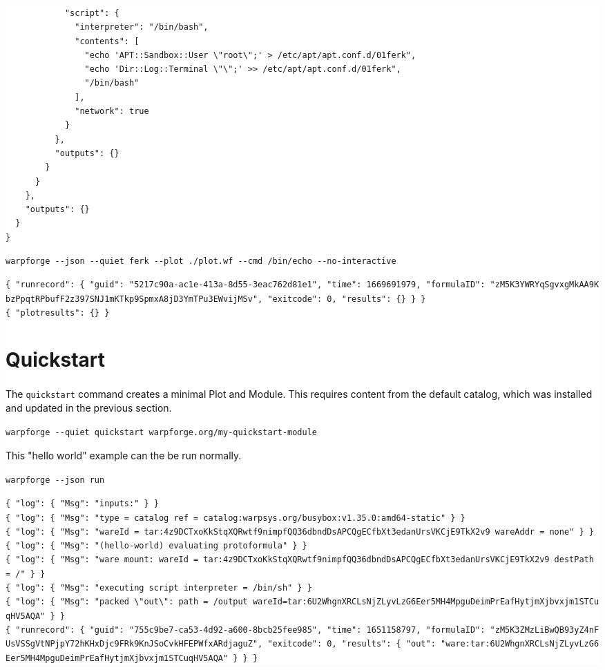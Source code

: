 ```
            "script": {
              "interpreter": "/bin/bash",
              "contents": [
                "echo 'APT::Sandbox::User \"root\";' > /etc/apt/apt.conf.d/01ferk",
                "echo 'Dir::Log::Terminal \"\";' >> /etc/apt/apt.conf.d/01ferk",
                "/bin/bash"
              ],
              "network": true
            }
          },
          "outputs": {}
        }
      }
    },
    "outputs": {}
  }
}
```

[testmark]:# (base-workspace/then-ferk-with-plot/sequence)
```
warpforge --json --quiet ferk --plot ./plot.wf --cmd /bin/echo --no-interactive
```

[testmark]:# (base-workspace/then-ferk-with-plot/stdout)
```
{ "runrecord": { "guid": "5217c90a-ac1e-413a-8d55-3eac762d81e1", "time": 1669691979, "formulaID": "zM5K3YWRYqSgvxgMkAA9KbzPpqtRPbufF2z397SNJ1mKTkp9SpmxA8jD3YmTPu3EWvijMSv", "exitcode": 0, "results": {} } } 
{ "plotresults": {} } 
```

# Quickstart

The `quickstart` command creates a minimal Plot and Module. This requires content from
the default catalog, which was installed and updated in the previous section.

[testmark]:# (base-workspace/then-quickstart/sequence)
```
warpforge --quiet quickstart warpforge.org/my-quickstart-module
```

[testmark]:# (base-workspace/then-quickstart/output)
```
```

This "hello world" example can the be run normally.

[testmark]:# (base-workspace/then-quickstart/then-run/sequence)
```
warpforge --json run
```

[testmark]:# (base-workspace/then-quickstart/then-run/stdout)
```
{ "log": { "Msg": "inputs:" } } 
{ "log": { "Msg": "type = catalog ref = catalog:warpsys.org/busybox:v1.35.0:amd64-static" } } 
{ "log": { "Msg": "wareId = tar:4z9DCTxoKkStqXQRwtf9nimpfQQ36dbndDsAPCQgECfbXt3edanUrsVKCjE9TkX2v9 wareAddr = none" } } 
{ "log": { "Msg": "(hello-world) evaluating protoformula" } } 
{ "log": { "Msg": "ware mount: wareId = tar:4z9DCTxoKkStqXQRwtf9nimpfQQ36dbndDsAPCQgECfbXt3edanUrsVKCjE9TkX2v9 destPath = /" } } 
{ "log": { "Msg": "executing script interpreter = /bin/sh" } } 
{ "log": { "Msg": "packed \"out\": path = /output wareId=tar:6U2WhgnXRCLsNjZLyvLzG6Eer5MH4MpguDeimPrEafHytjmXjbvxjm1STCuqHV5AQA" } } 
{ "runrecord": { "guid": "755c9be7-ca53-4d92-a600-8bcb25fee985", "time": 1651158797, "formulaID": "zM5K3ZMzLiBwQB93yZ4nFUsVSSgVtNPjpY72hKHxDjc9FRk9KnJSoCvkHFEPWfxARdjaguZ", "exitcode": 0, "results": { "out": "ware:tar:6U2WhgnXRCLsNjZLyvLzG6Eer5MH4MpguDeimPrEafHytjmXjbvxjm1STCuqHV5AQA" } } } 
```